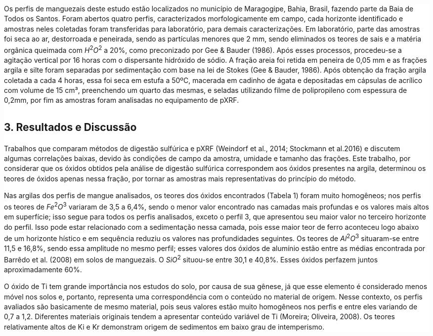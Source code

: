 Os perfis de manguezais deste estudo estão localizados no município de
Maragogipe, Bahia, Brasil, fazendo parte da Baia de Todos os Santos.
Foram abertos quatro perfis, caracterizados morfologicamente em campo,
cada horizonte identificado e amostras neles coletadas foram
transferidas para laboratório, para demais caracterizações. Em
laboratório, parte das amostras foi seca ao ar, destorroada e peneirada,
sendo as partículas menores que 2 mm, sendo eliminados os teores de sais
e a matéria orgânica queimada com $H^{2}O^{2}$ a
20%, como preconizado por Gee & Bauder (1986). Após esses processos,
procedeu-se a agitação vertical por 16 horas com o dispersante hidróxido
de sódio. A fração areia foi retida em peneira de 0,05 mm e as frações
argila e silte foram separadas por sedimentação com base na lei de
Stokes (Gee & Bauder, 1986). Após obtenção da fração argila coletada a
cada 4 horas, essa foi seca em estufa a 50ºC, macerada em cadinho de
ágata e depositadas em cápsulas de acrílico com volume de 15 cm³,
preenchendo um quarto das mesmas, e seladas utilizando filme de
polipropileno com espessura de 0,2mm, por fim as amostras foram
analisadas no equipamento de pXRF.

## **3. Resultados e Discussão**

Trabalhos que comparam métodos de digestão sulfúrica e pXRF (Weindorf et
al., 2014; Stockmann et al.2016) e discutem algumas correlações baixas,
devido às condições de campo da amostra, umidade e tamanho das frações.
Este trabalho, por considerar que os óxidos obtidos pela análise de
digestão sulfúrica correspondem aos óxidos presentes na argila,
determinou os teores de óxidos apenas nessa fração, por tornar as
amostras mais representativas do princípio do método.

Nas argilas dos perfis de mangue analisados, os teores dos óxidos
encontrados (Tabela 1) foram muito homogêneos; nos perfis os teores de
$Fe^{2}O^{3}$ variaram de 3,5 a 6,4%, sendo o
menor valor encontrado nas camadas mais profundas e os valores mais
altos em superfície; isso segue para todos os perfis analisados, exceto
o perfil 3, que apresentou seu maior valor no terceiro horizonte do
perfil. Isso pode estar relacionado com a sedimentação nessa camada,
pois esse maior teor de ferro aconteceu logo abaixo de um horizonte
hístico e em sequência reduziu os valores nas profundidades seguintes.
Os teores de $Al^{2}O^{3}$ situaram-se entre
11,5 e 16,8%, sendo essa amplitude no mesmo perfil; esses valores dos
óxidos de alumínio estão entre as médias encontrada por Barrêdo et al.
(2008) em solos de manguezais. O $SiO^{2}$ situou-se entre
30,1 e 40,8%. Esses óxidos perfazem juntos aproximadamente 60%.


O óxido de Ti tem grande importância nos estudos do solo, por causa de
sua gênese, já que esse elemento é considerado menos móvel nos solos e,
portanto, representa uma correspondência com o conteúdo no material de
origem. Nesse contexto, os perfis avaliados são basicamente de mesmo
material, pois seus valores estão muito homogêneos nos perfis e entre
eles variando de 0,7 a 1,2. Diferentes materiais originais tendem a
apresentar conteúdo variável de Ti (Moreira; Oliveira, 2008). Os teores
relativamente altos de Ki e Kr demonstram origem de sedimentos em baixo
grau de intemperismo.
